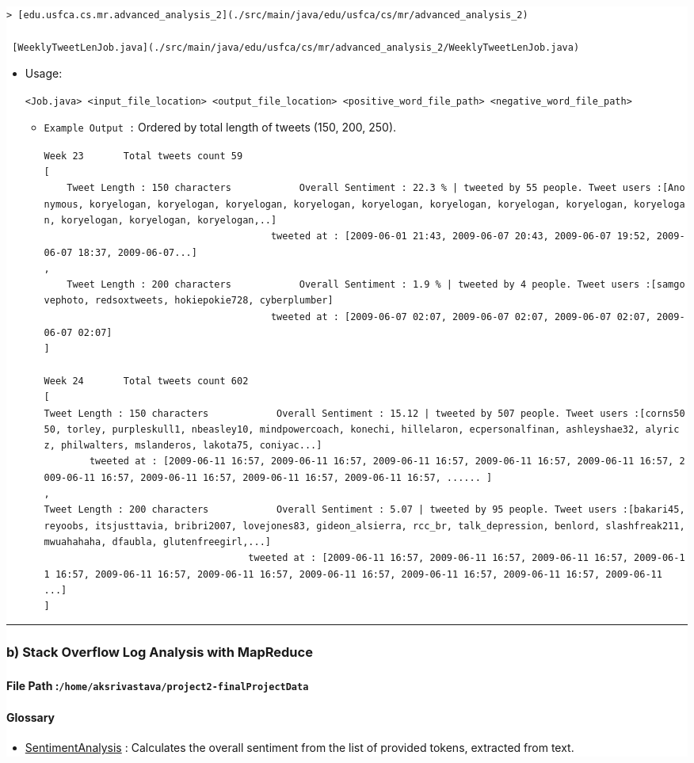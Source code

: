     > [edu.usfca.cs.mr.advanced_analysis_2](./src/main/java/edu/usfca/cs/mr/advanced_analysis_2)
            
     [WeeklyTweetLenJob.java](./src/main/java/edu/usfca/cs/mr/advanced_analysis_2/WeeklyTweetLenJob.java)              
     
      
   - Usage:
     ```
     <Job.java> <input_file_location> <output_file_location> <positive_word_file_path> <negative_word_file_path>
     ```
     
     - `Example Output :` Ordered by total length of tweets (150, 200, 250).
     
        ```
        Week 23		  Total tweets count 59
        [
            Tweet Length : 150 characters 			 Overall Sentiment : 22.3 % | tweeted by 55 people. Tweet users :[Anonymous, koryelogan, koryelogan, koryelogan, koryelogan, koryelogan, koryelogan, koryelogan, koryelogan, koryelogan, koryelogan, koryelogan, koryelogan,..]
                                                tweeted at : [2009-06-01 21:43, 2009-06-07 20:43, 2009-06-07 19:52, 2009-06-07 18:37, 2009-06-07...]
        , 
            Tweet Length : 200 characters 			 Overall Sentiment : 1.9 % | tweeted by 4 people. Tweet users :[samgovephoto, redsoxtweets, hokiepokie728, cyberplumber]
                                                tweeted at : [2009-06-07 02:07, 2009-06-07 02:07, 2009-06-07 02:07, 2009-06-07 02:07]
        ]

        Week 24		  Total tweets count 602
        [
        Tweet Length : 150 characters 			 Overall Sentiment : 15.12 | tweeted by 507 people. Tweet users :[corns5050, torley, purpleskull1, nbeasley10, mindpowercoach, konechi, hillelaron, ecpersonalfinan, ashleyshae32, alyricz, philwalters, mslanderos, lakota75, coniyac...]
                tweeted at : [2009-06-11 16:57, 2009-06-11 16:57, 2009-06-11 16:57, 2009-06-11 16:57, 2009-06-11 16:57, 2009-06-11 16:57, 2009-06-11 16:57, 2009-06-11 16:57, 2009-06-11 16:57, ...... ]
        , 
        Tweet Length : 200 characters 			 Overall Sentiment : 5.07 | tweeted by 95 people. Tweet users :[bakari45, reyoobs, itsjusttavia, bribri2007, lovejones83, gideon_alsierra, rcc_br, talk_depression, benlord, slashfreak211, mwuahahaha, dfaubla, glutenfreegirl,...]
                                            tweeted at : [2009-06-11 16:57, 2009-06-11 16:57, 2009-06-11 16:57, 2009-06-11 16:57, 2009-06-11 16:57, 2009-06-11 16:57, 2009-06-11 16:57, 2009-06-11 16:57, 2009-06-11 16:57, 2009-06-11 ...]
        ]

        ```

 ---
 
### b) Stack Overflow Log Analysis with MapReduce
#### File Path :`/home/aksrivastava/project2-finalProjectData`
#### Glossary

- [SentimentAnalysis](./src/main/java/edu/usfca/cs/mr/util/SentimentAnalysis.java) : Calculates the overall sentiment from the list of provided tokens, extracted from text.
